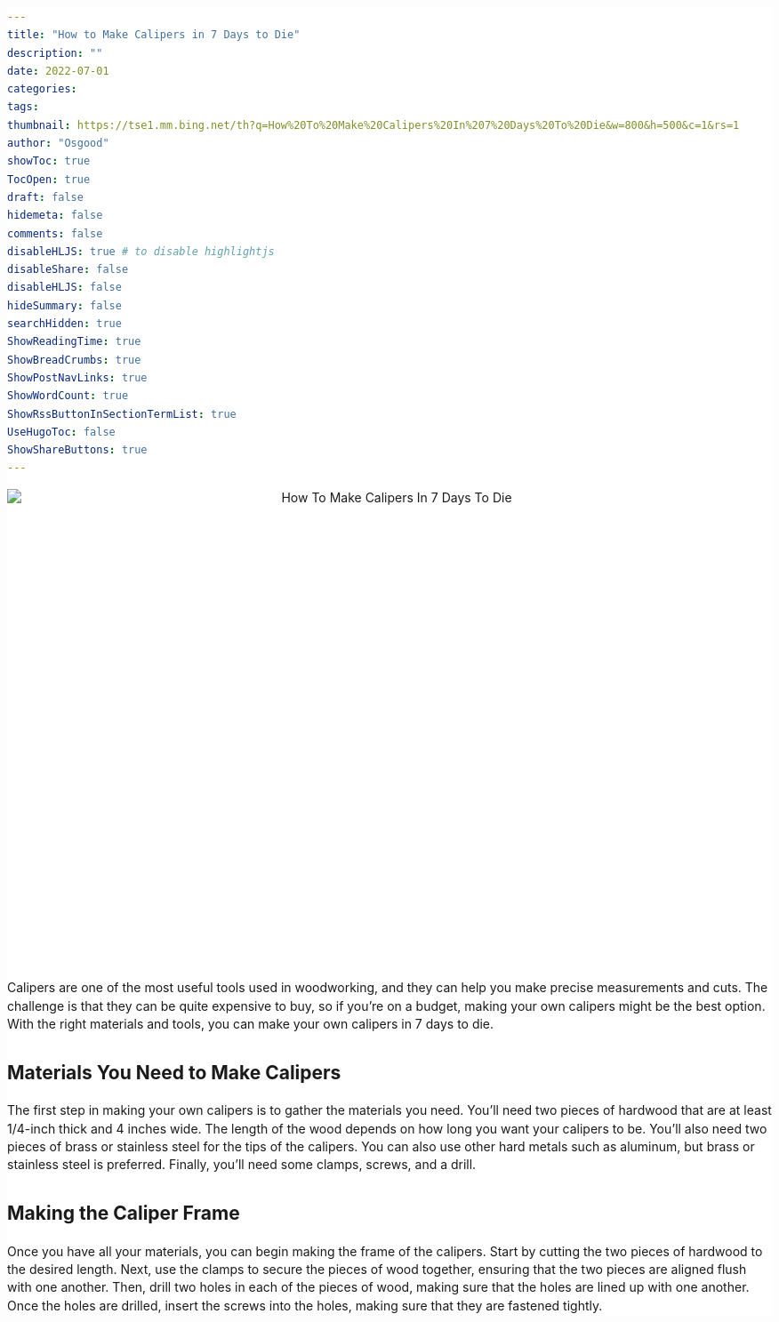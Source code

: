 ```yaml
---
title: "How to Make Calipers in 7 Days to Die"
description: ""
date: 2022-07-01
categories: 
tags: 
thumbnail: https://tse1.mm.bing.net/th?q=How%20To%20Make%20Calipers%20In%207%20Days%20To%20Die&w=800&h=500&c=1&rs=1
author: "Osgood"
showToc: true
TocOpen: true
draft: false
hidemeta: false
comments: false
disableHLJS: true # to disable highlightjs
disableShare: false
disableHLJS: false
hideSummary: false
searchHidden: true
ShowReadingTime: true
ShowBreadCrumbs: true
ShowPostNavLinks: true
ShowWordCount: true
ShowRssButtonInSectionTermList: true
UseHugoToc: false
ShowShareButtons: true
---
```


<center>
	<img src="https://tse1.mm.bing.net/th?q=How%20To%20Make%20Calipers%20In%207%20Days%20To%20Die&w=800&h=500&c=1&rs=1" alt="How To Make Calipers In 7 Days To Die" width="800" height="500" style="display: block; width: 100%; height: auto">
</center>

<p>Calipers are one of the most useful tools used in woodworking, and they can help you make precise measurements and cuts. The challenge is that they can be quite expensive to buy, so if you’re on a budget, making your own calipers might be the best option. With the right materials and tools, you can make your own calipers in 7 days to die.</p>

<h2>Materials You Need to Make Calipers</h2>

<p>The first step in making your own calipers is to gather the materials you need. You’ll need two pieces of hardwood that are at least 1/4-inch thick and 4 inches wide. The length of the wood depends on how long you want your calipers to be. You’ll also need two pieces of brass or stainless steel for the tips of the calipers. You can also use other hard metals such as aluminum, but brass or stainless steel is preferred. Finally, you’ll need some clamps, screws, and a drill.</p>

<h2>Making the Caliper Frame</h2>

<p>Once you have all your materials, you can begin making the frame of the calipers. Start by cutting the two pieces of hardwood to the desired length. Next, use the clamps to secure the pieces of wood together, ensuring that the two pieces are aligned flush with one another. Then, drill two holes in each of the pieces of wood, making sure that the holes are lined up with one another. Once the holes are drilled, insert the screws into the holes, making sure that they are fastened tightly.</p>
